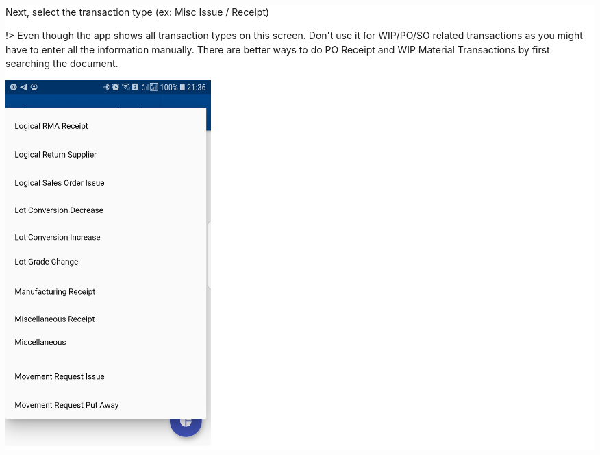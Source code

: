 Next, select the transaction type (ex: Misc Issue / Receipt)

!> Even though the app shows all transaction types on this screen. Don't use it for WIP/PO/SO related transactions as you might have to enter all the information manually. There are better ways to do PO Receipt and WIP Material Transactions by first searching the document.

<img src="/images/ScreenShots/transaction/Screenshot_20201017-213626.jpg" width="300"/>